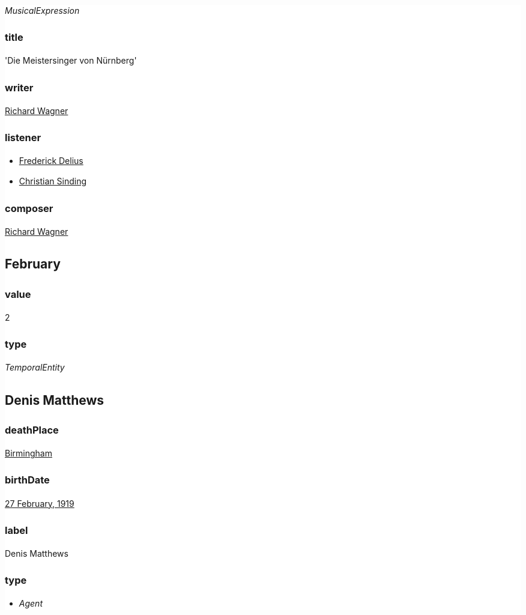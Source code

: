 *MusicalExpression*

### title


'Die Meistersinger von Nürnberg'

### writer


[Richard Wagner](#Richard-Wagner)

### listener

 - [Frederick Delius](#Frederick-Delius)

 - [Christian Sinding](#Christian-Sinding)

### composer


[Richard Wagner](#Richard-Wagner)

## February

### value


2

### type


*TemporalEntity*

## Denis Matthews

### deathPlace


[Birmingham](#Birmingham)

### birthDate


[27 February, 1919](#27-February-1919)

### label


Denis Matthews

### type

 - *Agent*
